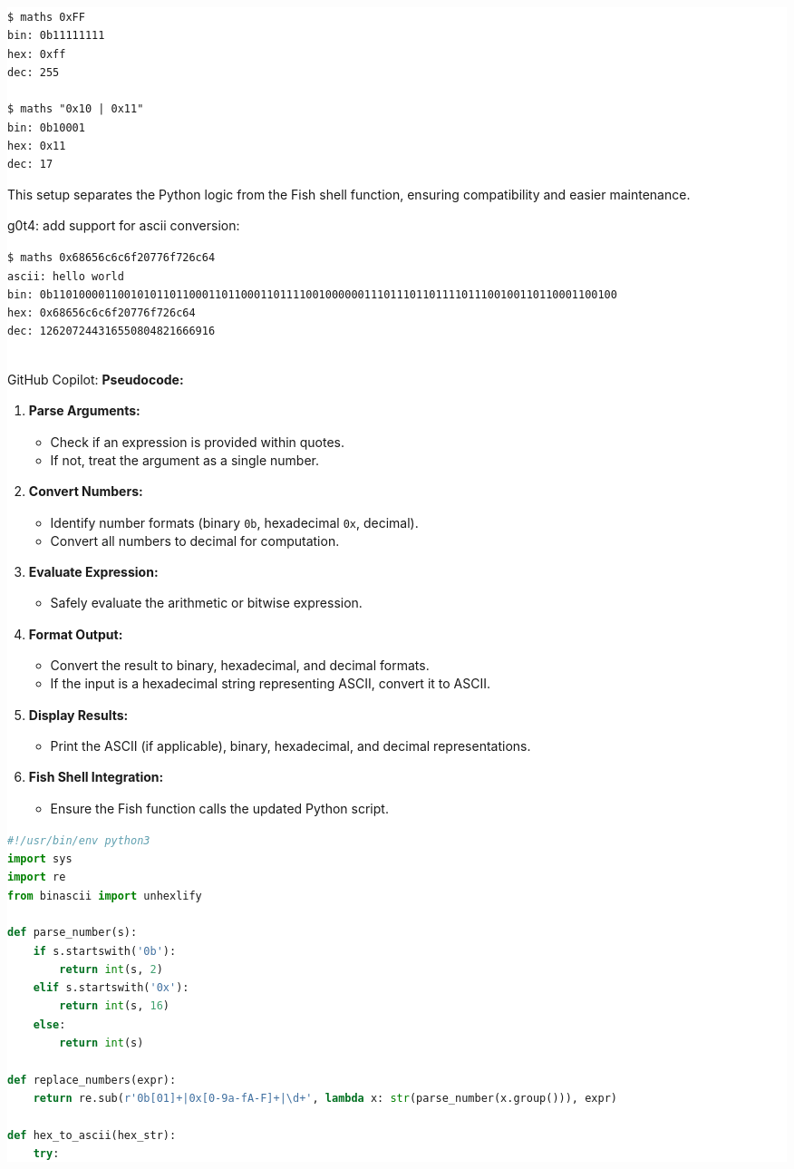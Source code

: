 ```shell
$ maths 0xFF
bin: 0b11111111
hex: 0xff
dec: 255

$ maths "0x10 | 0x11"
bin: 0b10001
hex: 0x11
dec: 17
```

This setup separates the Python logic from the Fish shell function, ensuring compatibility and easier maintenance.

g0t4: add support for ascii conversion:

```
$ maths 0x68656c6c6f20776f726c64
ascii: hello world
bin: 0b110100001100101011011000110110001101111001000000111011101101111011100100110110001100100
hex: 0x68656c6c6f20776f726c64
dec: 126207244316550804821666916


```

GitHub Copilot: **Pseudocode:**

1. **Parse Arguments:**
   - Check if an expression is provided within quotes.
   - If not, treat the argument as a single number.

2. **Convert Numbers:**
   - Identify number formats (binary `0b`, hexadecimal `0x`, decimal).
   - Convert all numbers to decimal for computation.

3. **Evaluate Expression:**
   - Safely evaluate the arithmetic or bitwise expression.

4. **Format Output:**
   - Convert the result to binary, hexadecimal, and decimal formats.
   - If the input is a hexadecimal string representing ASCII, convert it to ASCII.

5. **Display Results:**
   - Print the ASCII (if applicable), binary, hexadecimal, and decimal representations.

6. **Fish Shell Integration:**
   - Ensure the Fish function calls the updated Python script.

```python
#!/usr/bin/env python3
import sys
import re
from binascii import unhexlify

def parse_number(s):
    if s.startswith('0b'):
        return int(s, 2)
    elif s.startswith('0x'):
        return int(s, 16)
    else:
        return int(s)

def replace_numbers(expr):
    return re.sub(r'0b[01]+|0x[0-9a-fA-F]+|\d+', lambda x: str(parse_number(x.group())), expr)

def hex_to_ascii(hex_str):
    try:
```